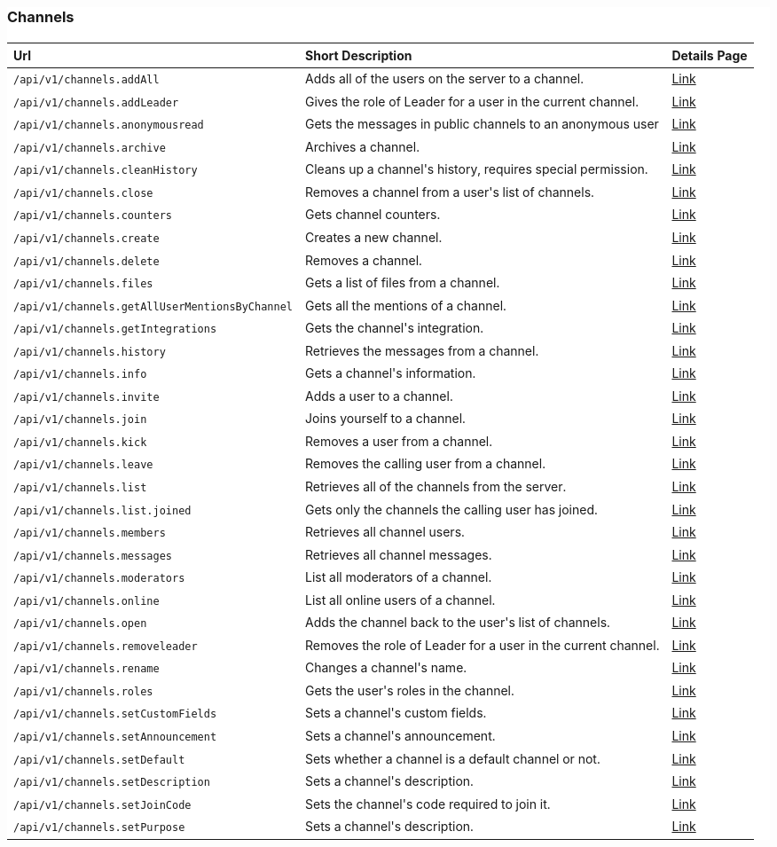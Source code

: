 ### Channels

| Url                                           | Short Description                                            | Details Page                                    |
| :-------------------------------------------- | :----------------------------------------------------------- | :---------------------------------------------- |
| `/api/v1/channels.addAll`                     | Adds all of the users on the server to a channel.            | [Link](channels/addall/)                        |
| `/api/v1/channels.addLeader`                  | Gives the role of Leader for a user in the current channel.  | [Link](channels/addleader/)                     |
| `/api/v1/channels.anonymousread`              | Gets the messages in public channels to an anonymous user    | [Link](channels/anonymousread/)                 |
| `/api/v1/channels.archive`                    | Archives a channel.                                          | [Link](channels/archive/)                       |
| `/api/v1/channels.cleanHistory`               | Cleans up a channel's history, requires special permission.  | [Link](channels/cleanhistory/)                  |
| `/api/v1/channels.close`                      | Removes a channel from a user's list of channels.            | [Link](channels/close/)                         |
| `/api/v1/channels.counters`                   | Gets channel counters.                                       | [Link](channels/counters/)                      |
| `/api/v1/channels.create`                     | Creates a new channel.                                       | [Link](channels/create/)                        |
| `/api/v1/channels.delete`                     | Removes a channel.                                           | [Link](channels/delete/)                        |
| `/api/v1/channels.files`                      | Gets a list of files from a channel.                         | [Link](channels/files/)                         |
| `/api/v1/channels.getAllUserMentionsByChannel`| Gets all the mentions of a channel.                          | [Link](channels/getallusermentionsbychannel/)   |
| `/api/v1/channels.getIntegrations`            | Gets the channel's integration.                              | [Link](channels/getintegrations/)               |
| `/api/v1/channels.history`                    | Retrieves the messages from a channel.                       | [Link](channels/history/)                       |
| `/api/v1/channels.info`                       | Gets a channel's information.                                | [Link](channels/info/)                          |
| `/api/v1/channels.invite`                     | Adds a user to a channel.                                    | [Link](channels/invite/)                        |
| `/api/v1/channels.join`                       | Joins yourself to a channel.                                 | [Link](channels/join/)                          |
| `/api/v1/channels.kick`                       | Removes a user from a channel.                               | [Link](channels/kick/)                          |
| `/api/v1/channels.leave`                      | Removes the calling user from a channel.                     | [Link](channels/leave/)                         |
| `/api/v1/channels.list`                       | Retrieves all of the channels from the server.               | [Link](channels/list/)                          |
| `/api/v1/channels.list.joined`                | Gets only the channels the calling user has joined.          | [Link](channels/list-joined/)                   |
| `/api/v1/channels.members`                    | Retrieves all channel users.                                 | [Link](channels/members/)                       |
| `/api/v1/channels.messages`                   | Retrieves all channel messages.                              | [Link](channels/messages/)                      |
| `/api/v1/channels.moderators`                 | List all moderators of a channel.                            | [Link](channels/moderators/)                    |
| `/api/v1/channels.online`                     | List all online users of a channel.                          | [Link](channels/online/)                        |
| `/api/v1/channels.open`                       | Adds the channel back to the user's list of channels.        | [Link](channels/open/)                          |
| `/api/v1/channels.removeleader`               | Removes the role of Leader for a user in the current channel.| [Link](channels/removeleader/)                  |
| `/api/v1/channels.rename`                     | Changes a channel's name.                                    | [Link](channels/rename/)                        |
| `/api/v1/channels.roles`                      | Gets the user's roles in the channel.                        | [Link](channels/roles/)                         |
| `/api/v1/channels.setCustomFields`            | Sets a channel's custom fields.                              | [Link](channels/setcustomfields/)               |
| `/api/v1/channels.setAnnouncement`            | Sets a channel's announcement.                               | [Link](channels/setannouncement/)               |
| `/api/v1/channels.setDefault`                 | Sets whether a channel is a default channel or not.          | [Link](channels/setdefault/)                    |
| `/api/v1/channels.setDescription`             | Sets a channel's description.                                | [Link](channels/setdescription/)                |
| `/api/v1/channels.setJoinCode`                | Sets the channel's code required to join it.                 | [Link](channels/setjoincode/)                   |
| `/api/v1/channels.setPurpose`                 | Sets a channel's description.                                | [Link](channels/setpurpose/)                    |